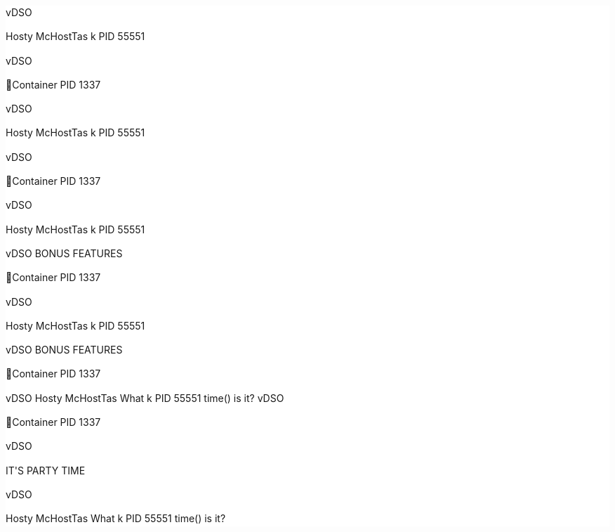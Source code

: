 vDSO

Hosty McHostTas
k PID 55551

vDSO

Container
PID 1337

vDSO

Hosty McHostTas
k PID 55551

vDSO

Container
PID 1337

vDSO

Hosty McHostTas
k PID 55551

vDSO
BONUS FEATURES

Container
PID 1337

vDSO

Hosty McHostTas
k PID 55551

vDSO
BONUS FEATURES

Container
PID 1337

vDSO
Hosty McHostTas What k PID 55551
time() is it?
vDSO

Container
PID 1337

vDSO

IT'S PARTY TIME

vDSO

Hosty
McHostTas
What k PID 55551
time()
is it?
